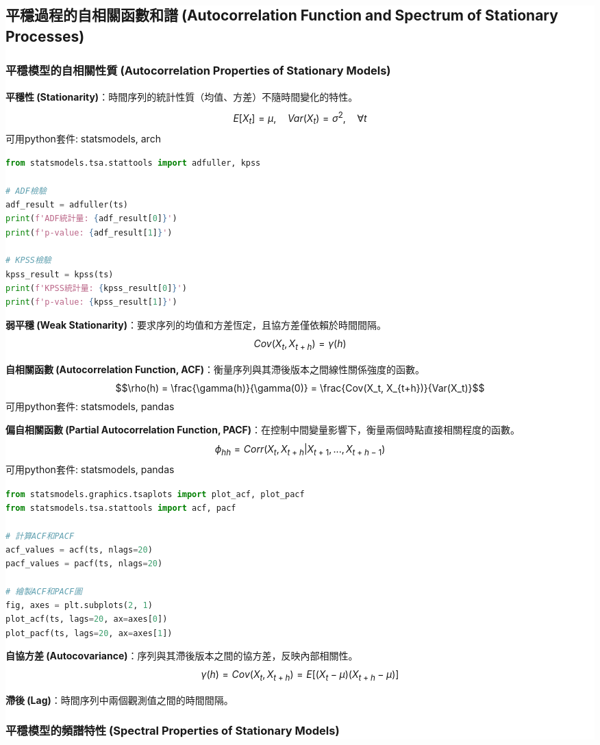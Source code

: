 ## 平穩過程的自相關函數和譜 (Autocorrelation Function and Spectrum of Stationary Processes)

### 平穩模型的自相關性質 (Autocorrelation Properties of Stationary Models)

**平穩性 (Stationarity)**：時間序列的統計性質（均值、方差）不隨時間變化的特性。
$$E[X_t] = \mu, \quad Var(X_t) = \sigma^2, \quad \forall t$$
可用python套件: statsmodels, arch
```python
from statsmodels.tsa.stattools import adfuller, kpss

# ADF檢驗
adf_result = adfuller(ts)
print(f'ADF統計量: {adf_result[0]}')
print(f'p-value: {adf_result[1]}')

# KPSS檢驗
kpss_result = kpss(ts)
print(f'KPSS統計量: {kpss_result[0]}')
print(f'p-value: {kpss_result[1]}')
```

**弱平穩 (Weak Stationarity)**：要求序列的均值和方差恆定，且協方差僅依賴於時間間隔。
$$Cov(X_t, X_{t+h}) = \gamma(h)$$

**自相關函數 (Autocorrelation Function, ACF)**：衡量序列與其滯後版本之間線性關係強度的函數。
$$\rho(h) = \frac{\gamma(h)}{\gamma(0)} = \frac{Cov(X_t, X_{t+h})}{Var(X_t)}$$
可用python套件: statsmodels, pandas

**偏自相關函數 (Partial Autocorrelation Function, PACF)**：在控制中間變量影響下，衡量兩個時點直接相關程度的函數。
$$\phi_{hh} = Corr(X_t, X_{t+h}|X_{t+1}, ..., X_{t+h-1})$$
可用python套件: statsmodels, pandas
```python
from statsmodels.graphics.tsaplots import plot_acf, plot_pacf
from statsmodels.tsa.stattools import acf, pacf

# 計算ACF和PACF
acf_values = acf(ts, nlags=20)
pacf_values = pacf(ts, nlags=20)

# 繪製ACF和PACF圖
fig, axes = plt.subplots(2, 1)
plot_acf(ts, lags=20, ax=axes[0])
plot_pacf(ts, lags=20, ax=axes[1])
```

**自協方差 (Autocovariance)**：序列與其滯後版本之間的協方差，反映內部相關性。
$$\gamma(h) = Cov(X_t, X_{t+h}) = E[(X_t - \mu)(X_{t+h} - \mu)]$$

**滯後 (Lag)**：時間序列中兩個觀測值之間的時間間隔。

### 平穩模型的頻譜特性 (Spectral Properties of Stationary Models)
